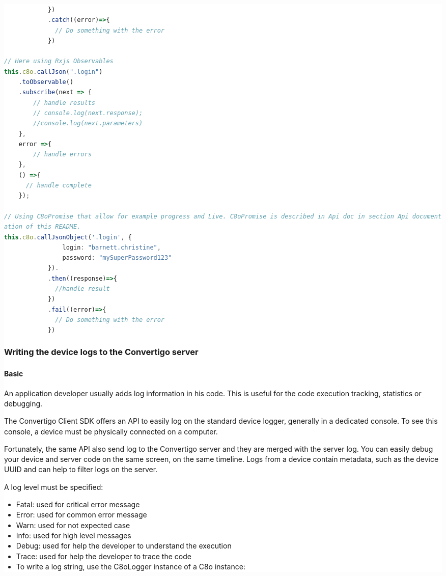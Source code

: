 ```typescript
            })
            .catch((error)=>{
              // Do something with the error
            })

// Here using Rxjs Observables
this.c8o.callJson(".login")
    .toObservable()
    .subscribe(next => {
        // handle results
        // console.log(next.response);
        //console.log(next.parameters)
    },
    error =>{
        // handle errors
    },
    () =>{
      // handle complete
    });

// Using C8oPromise that allow for example progress and Live. C8oPromise is described in Api doc in section Api documentation of this README.
this.c8o.callJsonObject('.login', {
                login: "barnett.christine",
                password: "mySuperPassword123"
            }).
            .then((response)=>{
              //handle result
            })
            .fail((error)=>{
              // Do something with the error
            })
```
### Writing the device logs to the Convertigo server ###

#### Basic ####

An application developer usually adds log information in his code. This is useful for the code execution tracking, statistics or debugging.

The Convertigo Client SDK offers an API to easily log on the standard device logger, generally in a dedicated console. To see this console, a device must be physically connected on a computer.

Fortunately, the same API also send log to the Convertigo server and they are merged with the server log. You can easily debug your device and server code on the same screen, on the same timeline. Logs from a device contain metadata, such as the device UUID and can help to filter logs on the server.

A log level must be specified:

* Fatal: used for critical error message
* Error: used for common error message
* Warn: used for not expected case
* Info: used for high level messages
* Debug: used for help the developer to understand the execution
* Trace: used for help the developer to trace the code
* To write a log string, use the C8oLogger instance of a C8o instance:
